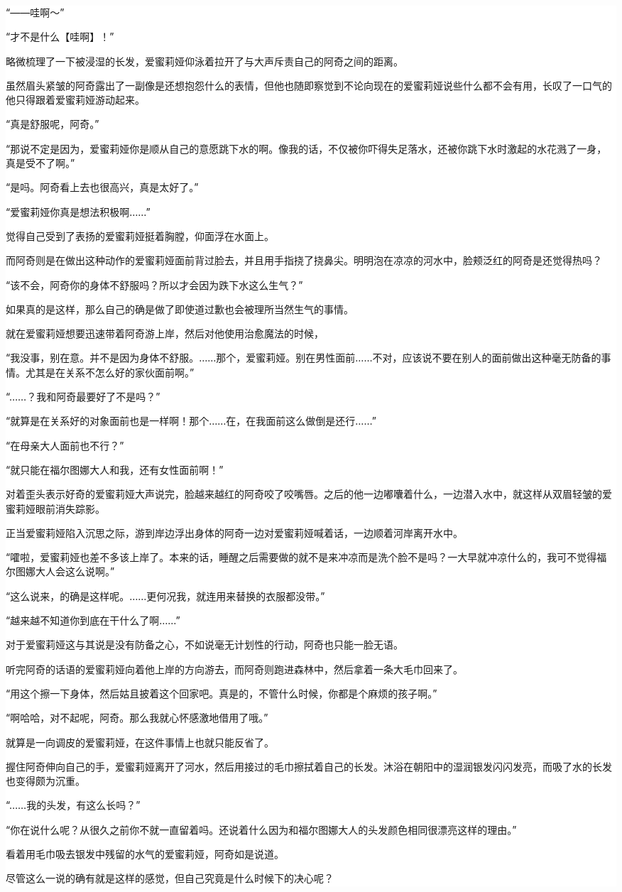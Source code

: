 “——哇啊～”

“才不是什么【哇啊】！”

略微梳理了一下被浸湿的长发，爱蜜莉娅仰泳着拉开了与大声斥责自己的阿奇之间的距离。

虽然眉头紧皱的阿奇露出了一副像是还想抱怨什么的表情，但他也随即察觉到不论向现在的爱蜜莉娅说些什么都不会有用，长叹了一口气的他只得跟着爱蜜莉娅游动起来。

“真是舒服呢，阿奇。”

“那说不定是因为，爱蜜莉娅你是顺从自己的意愿跳下水的啊。像我的话，不仅被你吓得失足落水，还被你跳下水时激起的水花溅了一身，真是受不了啊。”

“是吗。阿奇看上去也很高兴，真是太好了。”

“爱蜜莉娅你真是想法积极啊……”

觉得自己受到了表扬的爱蜜莉娅挺着胸膛，仰面浮在水面上。

而阿奇则是在做出这种动作的爱蜜莉娅面前背过脸去，并且用手指挠了挠鼻尖。明明泡在凉凉的河水中，脸颊泛红的阿奇是还觉得热吗？

“该不会，阿奇你的身体不舒服吗？所以才会因为跌下水这么生气？”

如果真的是这样，那么自己的确是做了即使道过歉也会被理所当然生气的事情。

就在爱蜜莉娅想要迅速带着阿奇游上岸，然后对他使用治愈魔法的时候，

“我没事，别在意。并不是因为身体不舒服。……那个，爱蜜莉娅。别在男性面前……不对，应该说不要在别人的面前做出这种毫无防备的事情。尤其是在关系不怎么好的家伙面前啊。”

“……？我和阿奇最要好了不是吗？”

“就算是在关系好的对象面前也是一样啊！那个……在，在我面前这么做倒是还行……”

“在母亲大人面前也不行？”

“就只能在福尔图娜大人和我，还有女性面前啊！”

对着歪头表示好奇的爱蜜莉娅大声说完，脸越来越红的阿奇咬了咬嘴唇。之后的他一边嘟囔着什么，一边潜入水中，就这样从双眉轻皱的爱蜜莉娅眼前消失踪影。

正当爱蜜莉娅陷入沉思之际，游到岸边浮出身体的阿奇一边对爱蜜莉娅喊着话，一边顺着河岸离开水中。

“嚯啦，爱蜜莉娅也差不多该上岸了。本来的话，睡醒之后需要做的就不是来冲凉而是洗个脸不是吗？一大早就冲凉什么的，我可不觉得福尔图娜大人会这么说啊。”

“这么说来，的确是这样呢。……更何况我，就连用来替换的衣服都没带。”

“越来越不知道你到底在干什么了啊……”

对于爱蜜莉娅这与其说是没有防备之心，不如说毫无计划性的行动，阿奇也只能一脸无语。

听完阿奇的话语的爱蜜莉娅向着他上岸的方向游去，而阿奇则跑进森林中，然后拿着一条大毛巾回来了。

“用这个擦一下身体，然后姑且披着这个回家吧。真是的，不管什么时候，你都是个麻烦的孩子啊。”

“啊哈哈，对不起呢，阿奇。那么我就心怀感激地借用了哦。”

就算是一向调皮的爱蜜莉娅，在这件事情上也就只能反省了。

握住阿奇伸向自己的手，爱蜜莉娅离开了河水，然后用接过的毛巾擦拭着自己的长发。沐浴在朝阳中的湿润银发闪闪发亮，而吸了水的长发也变得颇为沉重。

“……我的头发，有这么长吗？”

“你在说什么呢？从很久之前你不就一直留着吗。还说着什么因为和福尔图娜大人的头发颜色相同很漂亮这样的理由。”

看着用毛巾吸去银发中残留的水气的爱蜜莉娅，阿奇如是说道。

尽管这么一说的确有就是这样的感觉，但自己究竟是什么时候下的决心呢？
